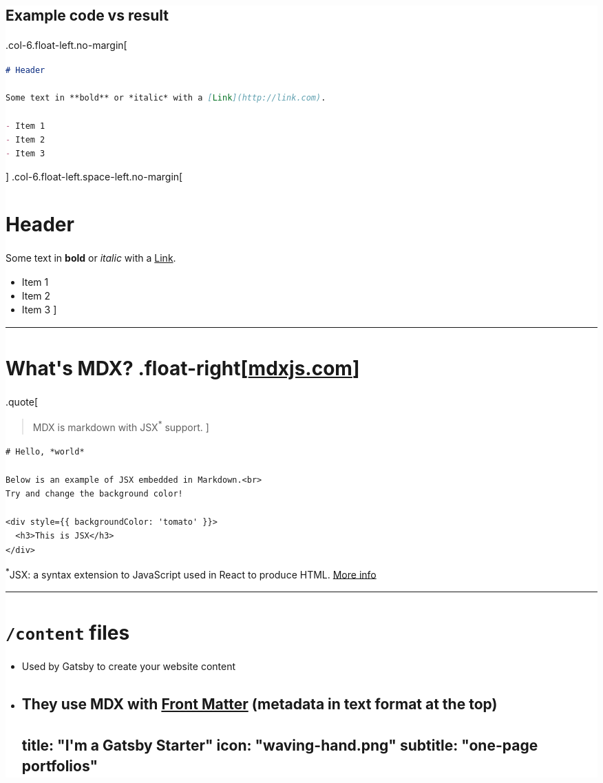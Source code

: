 ## Example code vs result

.col-6.float-left.no-margin[
```md
# Header

Some text in **bold** or *italic* with a [Link](http://link.com).

- Item 1
- Item 2
- Item 3
```
]
.col-6.float-left.space-left.no-margin[
# Header

Some text in **bold** or *italic* with a [Link](http://link.com).

- Item 1
- Item 2
- Item 3
]

---

# What's MDX? .float-right[[mdxjs.com](https://mdxjs.com/)]

.quote[
> MDX is markdown with JSX<sup>*</sup> support.
]

```mdx
# Hello, *world*

Below is an example of JSX embedded in Markdown.<br>
Try and change the background color!

<div style={{ backgroundColor: 'tomato' }}>
  <h3>This is JSX</h3>
</div>
```

<sup>*</sup>JSX: a syntax extension to JavaScript used in React to produce HTML. [More info](https://reactjs.org/docs/introducing-jsx.html)

---

# `/content` files

- Used by Gatsby to create your website content
- They use MDX with [Front Matter](https://jekyllrb.com/docs/front-matter/) (metadata in text format at the top)
    ---
    title: "I'm a Gatsby Starter"
    icon: "waving-hand.png"
    subtitle: "one-page portfolios"
    ---
